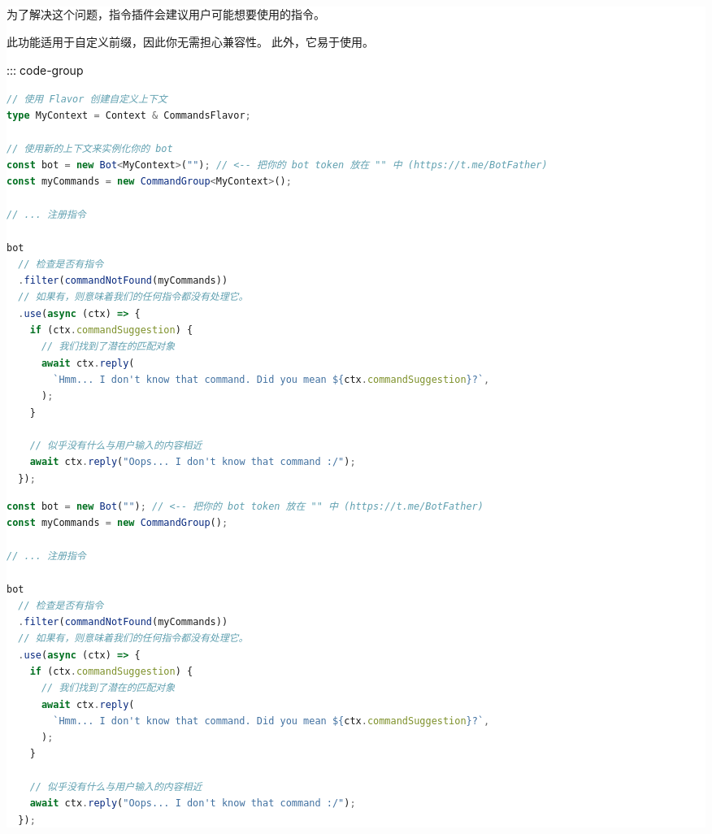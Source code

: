 为了解决这个问题，指令插件会建议用户可能想要使用的指令。

此功能适用于自定义前缀，因此你无需担心兼容性。
此外，它易于使用。

::: code-group

```ts [TypeScript]
// 使用 Flavor 创建自定义上下文
type MyContext = Context & CommandsFlavor;

// 使用新的上下文来实例化你的 bot
const bot = new Bot<MyContext>(""); // <-- 把你的 bot token 放在 "" 中 (https://t.me/BotFather)
const myCommands = new CommandGroup<MyContext>();

// ... 注册指令

bot
  // 检查是否有指令
  .filter(commandNotFound(myCommands))
  // 如果有，则意味着我们的任何指令都没有处理它。
  .use(async (ctx) => {
    if (ctx.commandSuggestion) {
      // 我们找到了潜在的匹配对象
      await ctx.reply(
        `Hmm... I don't know that command. Did you mean ${ctx.commandSuggestion}?`,
      );
    }

    // 似乎没有什么与用户输入的内容相近
    await ctx.reply("Oops... I don't know that command :/");
  });
```

```js [JavaScript]
const bot = new Bot(""); // <-- 把你的 bot token 放在 "" 中 (https://t.me/BotFather)
const myCommands = new CommandGroup();

// ... 注册指令

bot
  // 检查是否有指令
  .filter(commandNotFound(myCommands))
  // 如果有，则意味着我们的任何指令都没有处理它。
  .use(async (ctx) => {
    if (ctx.commandSuggestion) {
      // 我们找到了潜在的匹配对象
      await ctx.reply(
        `Hmm... I don't know that command. Did you mean ${ctx.commandSuggestion}?`,
      );
    }

    // 似乎没有什么与用户输入的内容相近
    await ctx.reply("Oops... I don't know that command :/");
  });
```
